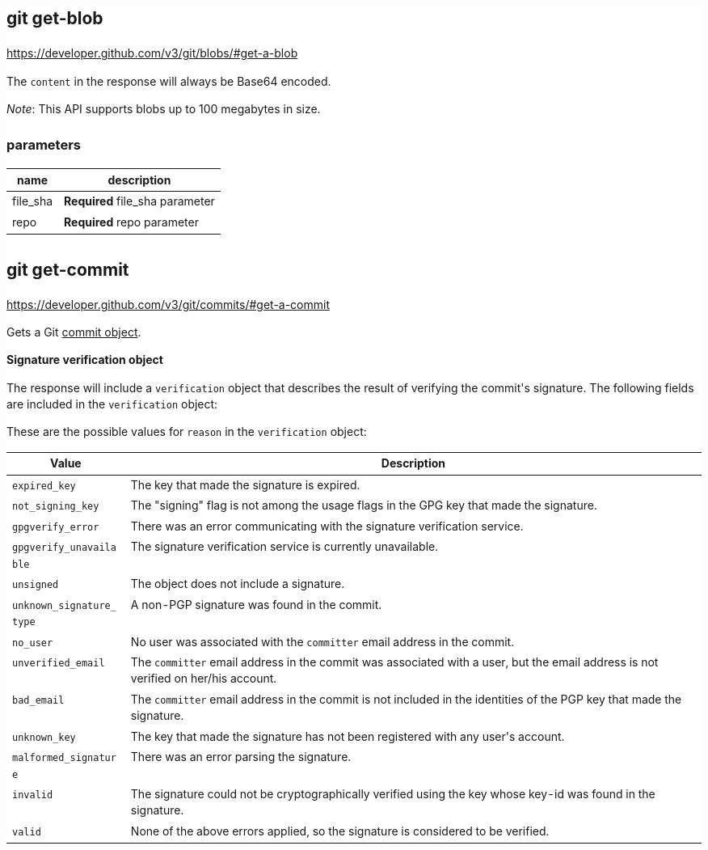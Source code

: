 ## git get-blob

https://developer.github.com/v3/git/blobs/#get-a-blob

The `content` in the response will always be Base64 encoded.

_Note_: This API supports blobs up to 100 megabytes in size.

### parameters


| name | description |
|------|-------------|
| file_sha | __Required__ file_sha parameter |
| repo | __Required__ repo parameter |

## git get-commit

https://developer.github.com/v3/git/commits/#get-a-commit

Gets a Git [commit object](https://git-scm.com/book/en/v1/Git-Internals-Git-Objects#Commit-Objects).

**Signature verification object**

The response will include a `verification` object that describes the result of verifying the commit's signature. The following fields are included in the `verification` object:

These are the possible values for `reason` in the `verification` object:

| Value                    | Description                                                                                                                       |
| ------------------------ | --------------------------------------------------------------------------------------------------------------------------------- |
| `expired_key`            | The key that made the signature is expired.                                                                                       |
| `not_signing_key`        | The "signing" flag is not among the usage flags in the GPG key that made the signature.                                           |
| `gpgverify_error`        | There was an error communicating with the signature verification service.                                                         |
| `gpgverify_unavailable`  | The signature verification service is currently unavailable.                                                                      |
| `unsigned`               | The object does not include a signature.                                                                                          |
| `unknown_signature_type` | A non-PGP signature was found in the commit.                                                                                      |
| `no_user`                | No user was associated with the `committer` email address in the commit.                                                          |
| `unverified_email`       | The `committer` email address in the commit was associated with a user, but the email address is not verified on her/his account. |
| `bad_email`              | The `committer` email address in the commit is not included in the identities of the PGP key that made the signature.             |
| `unknown_key`            | The key that made the signature has not been registered with any user's account.                                                  |
| `malformed_signature`    | There was an error parsing the signature.                                                                                         |
| `invalid`                | The signature could not be cryptographically verified using the key whose key-id was found in the signature.                      |
| `valid`                  | None of the above errors applied, so the signature is considered to be verified.                                                  |
